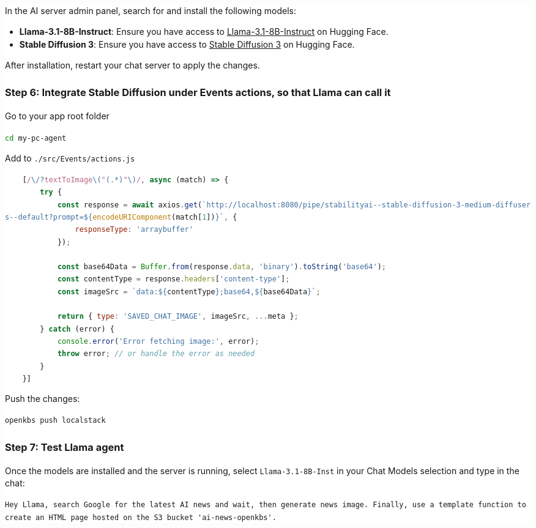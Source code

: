 In the AI server admin panel, search for and install the following models:

- **Llama-3.1-8B-Instruct**: Ensure you have access to [Llama-3.1-8B-Instruct](https://huggingface.co/meta-llama/Llama-3.1-8B-Instruct) on Hugging Face.
- **Stable Diffusion 3**: Ensure you have access to [Stable Diffusion 3](https://huggingface.co/stabilityai/stable-diffusion-3-medium) on Hugging Face.

After installation, restart your chat server to apply the changes.

### Step 6: Integrate Stable Diffusion under Events actions, so that Llama can call it

Go to your app root folder
```bash
cd my-pc-agent
```

Add to `./src/Events/actions.js`
```javascript
    [/\/?textToImage\("(.*)"\)/, async (match) => {
        try {
            const response = await axios.get(`http://localhost:8080/pipe/stabilityai--stable-diffusion-3-medium-diffusers--default?prompt=${encodeURIComponent(match[1])}`, {
                responseType: 'arraybuffer'
            });

            const base64Data = Buffer.from(response.data, 'binary').toString('base64');
            const contentType = response.headers['content-type'];
            const imageSrc = `data:${contentType};base64,${base64Data}`;

            return { type: 'SAVED_CHAT_IMAGE', imageSrc, ...meta };
        } catch (error) {
            console.error('Error fetching image:', error);
            throw error; // or handle the error as needed
        }
    }]
```

Push the changes:
```bash
openkbs push localstack
```
### Step 7: Test Llama agent

Once the models are installed and the server is running, select `Llama-3.1-8B-Inst` in your Chat Models selection and type in the chat:

```
Hey Llama, search Google for the latest AI news and wait, then generate news image. Finally, use a template function to create an HTML page hosted on the S3 bucket 'ai-news-openkbs'.
```
